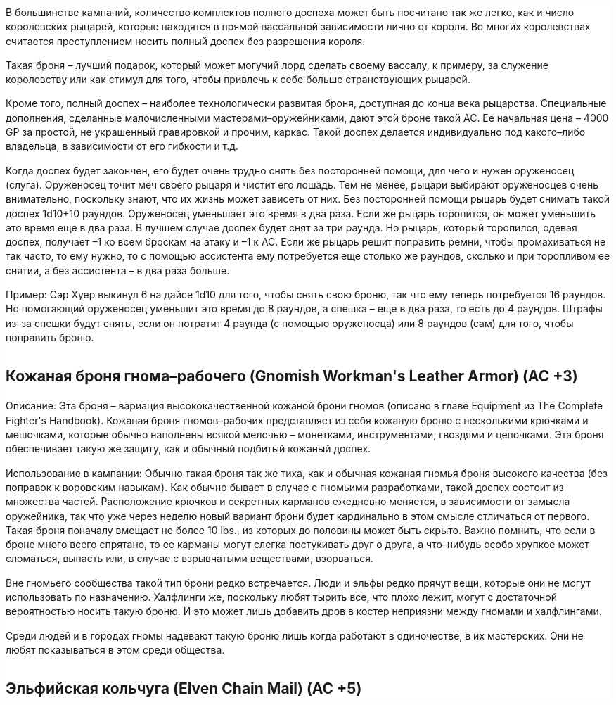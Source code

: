 В большинстве кампаний, количество комплектов полного доспеха может быть посчитано так же легко, как и число королевских рыцарей, которые находятся в прямой вассальной зависимости лично от короля. Во многих королевствах считается преступлением носить полный доспех без разрешения короля.

Такая броня – лучший подарок, который может могучий лорд сделать своему вассалу, к примеру, за служение королевству или как стимул для того, чтобы привлечь к себе больше странствующих рыцарей.

Кроме того, полный доспех – наиболее технологически развитая броня, доступная до конца века рыцарства. Специальные дополнения, сделанные малочисленными мастерами–оружейниками, дают этой броне такой АС. Ее начальная цена – 4000 GP за простой, не украшенный гравировкой и прочим, каркас. Такой доспех делается индивидуально под какого–либо владельца, в зависимости от его гибкости и т.д.

Когда доспех будет закончен, его будет очень трудно снять без посторонней помощи, для чего и нужен оруженосец (слуга). Оруженосец точит меч своего рыцаря и чистит его лошадь. Тем не менее, рыцари выбирают оруженосцев очень внимательно, поскольку знают, что их жизнь может зависеть от них. Без посторонней помощи рыцарь будет снимать такой доспех 1d10+10 раундов. Оруженосец уменьшает это время в два раза. Если же рыцарь торопится, он может уменьшить это время еще в два раза. В лучшем случае доспех будет снят за три раунда. Но рыцарь, который торопился, одевая доспех, получает –1 ко всем броскам на атаку и –1 к АС. Если же рыцарь решит поправить ремни, чтобы промахиваться не так часто, то ему нужно, то с помощью ассистента ему потребуется еще столько же раундов, сколько и при торопливом ее снятии, а без ассистента – в два раза больше.

Пример: Сэр Хуер выкинул 6 на дайсе 1d10 для того, чтобы снять свою броню, так что ему теперь потребуется 16 раундов. Но помогающий оруженосец уменьшит это время до 8 раундов, а спешка – еще в два раза, то есть до 4 раундов. Штрафы из–за спешки будут сняты, если он потратит 4 раунда (с помощью оруженосца) или 8 раундов (сам) для того, чтобы поправить броню.

## Кожаная броня гнома–рабочего (Gnomish Workman's Leather Armor) (AC +3)

Описание: Эта броня – вариация высококачественной кожаной брони гномов (описано в главе Equipment из The Complete Fighter's Handbook). Кожаная броня гномов–рабочих представляет из себя кожаную броню с несколькими крючками и мешочками, которые обычно наполнены всякой мелочью – монетками, инструментами, гвоздями и цепочками. Эта броня обеспечивает такую же защиту, как и обычный подбитый кожаный доспех.

Использование в кампании: Обычно такая броня так же тиха, как и обычная кожаная гномья броня высокого качества (без поправок к воровским навыкам). Как обычно бывает в случае с гномьими разработками, такой доспех состоит из множества частей. Расположение крючков и секретных карманов ежедневно меняется, в зависимости от замысла оружейника, так что уже через неделю новый вариант брони будет кардинально в этом смысле отличаться от первого. Такая броня поначалу вмещает не более 10 lbs., из которых до половины может быть скрыто. Важно помнить, что если в броне много всего спрятано, то ее карманы могут слегка постукивать друг о друга, а что–нибудь особо хрупкое может сломаться, выпасть или, в случае с взрывчатыми веществами, взорваться.

Вне гномьего сообщества такой тип брони редко встречается. Люди и эльфы редко прячут вещи, которые они не могут использовать по назначению. Халфлинги же, поскольку любят тырить все, что плохо лежит, могут с достаточной вероятностью носить такую броню. И это может лишь добавить дров в костер неприязни между гномами и халфлингами.

Среди людей и в городах гномы надевают такую броню лишь когда работают в одиночестве, в их мастерских. Они не любят показываться в этом среди общества.

## Эльфийская кольчуга (Elven Chain Mail) (AC +5)

